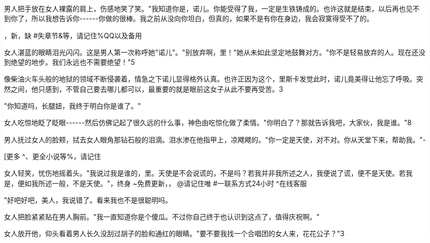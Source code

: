 




男人把手放在女人裸露的肩上，伤感地笑了笑。"我知道你是，诺儿。你能受得了我，一定是生铁铸成的。也许这就是结束，以后再也见不到你了，所以我想告诉你------你做的很棒。我之前从没向你坦白，但真的，如果不是有你在身边，我会寂寞得受不了的。



，新，缺 #失章节&等，请记住%QQ以及备用





女人湛蓝的眼睛泪光闪闪。这是男人第一次称呼她"诺儿"。"别放弃啊，里！"她从未如此坚定地鼓舞对方。"你不是轻易放弃的人。现在还没到绝望的地步。我们永远也不需要绝望！"5





像柴油火车头般的地狱的领域不断侵袭着，情急之下诺儿显得格外认真。也许正因为这个，里斯卡发觉此时，诺儿竟美得让他忘了呼吸。突然之间，他只感到，不管自己要去哪儿都可以，最重要的就是眼前这女子从此不要再受苦。3







"你知道吗，长腿妞，我终于明白你是谁了。"





女人吃惊地眨了眨眼------然后仿佛记起了很久远的什么事，神色由吃惊化做了柔情。"你明白了？那就告诉我吧，大家伙，我是谁。"8









男人抚过女人的脸颊，拭去女人眼角那钻石般的泪滴。泪水渗在他指甲上，凉飕飕的。"你一定是天使，对不对。你从天堂下来，帮助我。"-



 [更多 ^、更全小说等%，请记住



女人轻笑，忧伤地摇着头。"我说过我是谁的，里。天使是不会说谎的，不是吗？若我并非我所述之人，我便说了谎，便不是天使。若我是，便如我所述一般，不是天使。"，终身 ~免费更新，， @请记住唯 #一联系方式24小时 ^在线客服





"好吧好吧，美人，我说错了。看来我也不是很聪明吗。





女人把脸紧紧贴在男人胸前。"我一直知道你是个傻瓜。不过你自己终于也认识到这点了，值得庆祝啊。"







女人放开他，仰头看着男人长久没刮过胡子的脸和通红的眼睛。"要不要我找一个合唱团的女人来，花花公子？"3


